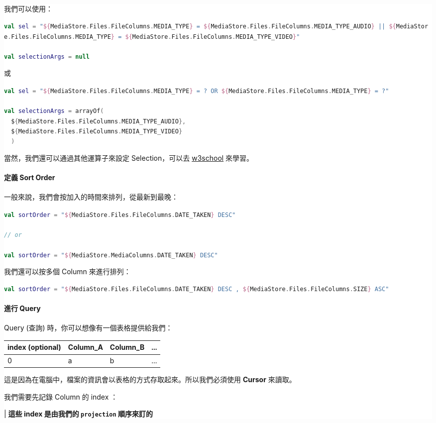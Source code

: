 我們可以使用：

```kotlin
val sel = "${MediaStore.Files.FileColumns.MEDIA_TYPE} = ${MediaStore.Files.FileColumns.MEDIA_TYPE_AUDIO} || ${MediaStore.Files.FileColumns.MEDIA_TYPE} = ${MediaStore.Files.FileColumns.MEDIA_TYPE_VIDEO}"

val selectionArgs = null
```

或

```kotlin
val sel = "${MediaStore.Files.FileColumns.MEDIA_TYPE} = ? OR ${MediaStore.Files.FileColumns.MEDIA_TYPE} = ?"

val selectionArgs = arrayOf(
  ${MediaStore.Files.FileColumns.MEDIA_TYPE_AUDIO},
  ${MediaStore.Files.FileColumns.MEDIA_TYPE_VIDEO}
  )
```

當然，我們還可以通過其他運算子來設定 Selection，可以去 [w3school](https://www.w3schools.com/sql/default.asp) 來學習。


#### 定義 Sort Order

一般來說，我們會按加入的時間來排列，從最新到最晚：

```kotlin
val sortOrder = "${MediaStore.Files.FileColumns.DATE_TAKEN} DESC"

// or

val sortOrder = "${MediaStore.MediaColumns.DATE_TAKEN} DESC"
```

我們還可以按多個 Column 來進行排列：

```kotlin
val sortOrder = "${MediaStore.Files.FileColumns.DATE_TAKEN} DESC , ${MediaStore.Files.FileColumns.SIZE} ASC"
```

#### 進行 Query

Query (查詢) 時，你可以想像有一個表格提供給我們：

|index (optional)|Column_A|Column_B|...|
|--|--|--|--|
|0   | a  | b  | ...  |

這是因為在電腦中，檔案的資訊會以表格的方式存取起來。所以我們必須使用 **Cursor** 來讀取。

我們需要先記錄 Column 的 index ：

| **這些 index 是由我們的 `projection` 順序來訂的**
